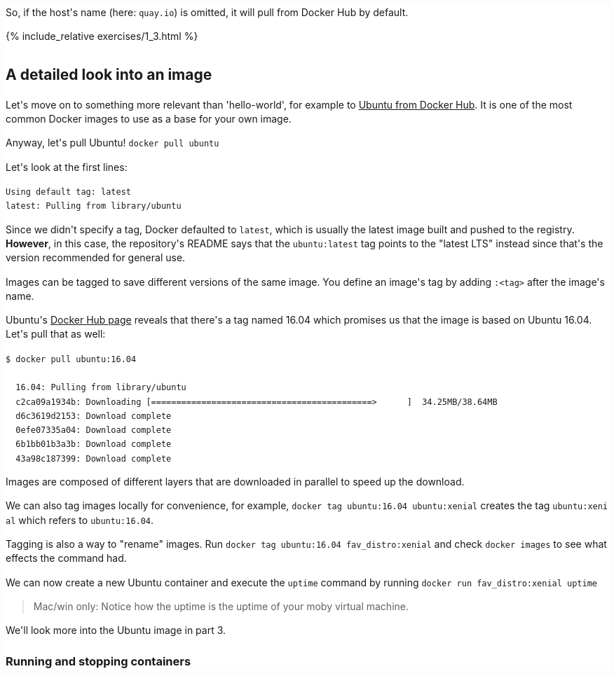 So, if the host's name (here: `quay.io`) is omitted, it will pull from Docker Hub by default.

{% include_relative exercises/1_3.html %}

## A detailed look into an image

Let's move on to something more relevant than 'hello-world', for example to [Ubuntu from Docker Hub](https://hub.docker.com/r/library/ubuntu/). It is one of the most common Docker images to use as a base for your own image. 

Anyway, let's pull Ubuntu! `docker pull ubuntu`

Let's look at the first lines:

```console
Using default tag: latest
latest: Pulling from library/ubuntu
```

Since we didn't specify a tag, Docker defaulted to `latest`, which is usually the latest image built and pushed to the registry. **However**, in this case, the repository's README says that the `ubuntu:latest` tag points to the "latest LTS" instead since that's the version recommended for general use.

Images can be tagged to save different versions of the same image. You define an image's tag by adding `:<tag>` after the image's name.

Ubuntu's [Docker Hub page](https://hub.docker.com/r/library/ubuntu/tags/) reveals that there's a tag named 16.04 which promises us that the image is based on Ubuntu 16.04. Let's pull that as well:

```console
$ docker pull ubuntu:16.04 

  16.04: Pulling from library/ubuntu 
  c2ca09a1934b: Downloading [============================================>      ]  34.25MB/38.64MB 
  d6c3619d2153: Download complete 
  0efe07335a04: Download complete 
  6b1bb01b3a3b: Download complete 
  43a98c187399: Download complete 
```

Images are composed of different layers that are downloaded in parallel to speed up the download.

We can also tag images locally for convenience, for example, `docker tag ubuntu:16.04 ubuntu:xenial` creates the tag `ubuntu:xenial` which refers to `ubuntu:16.04`.

Tagging is also a way to "rename" images. Run `docker tag ubuntu:16.04 fav_distro:xenial` and check `docker images` to see what effects the command had.

We can now create a new Ubuntu container and execute the `uptime` command by running `docker run fav_distro:xenial uptime`

> Mac/win only: Notice how the uptime is the uptime of your moby virtual machine. 

We'll look more into the Ubuntu image in part 3.

### Running and stopping containers 
